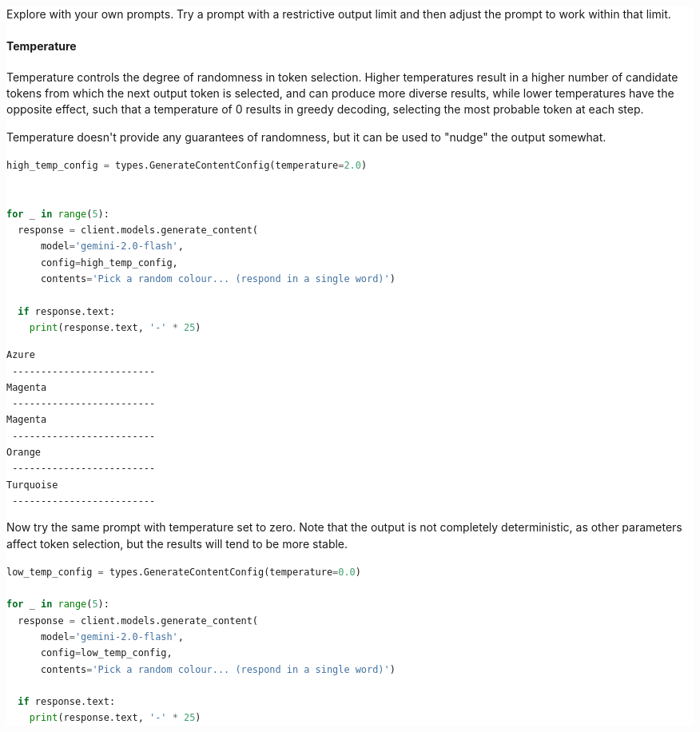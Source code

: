 

Explore with your own prompts. Try a prompt with a restrictive output limit and then adjust the prompt to work within that limit.

#### Temperature

Temperature controls the degree of randomness in token selection. Higher temperatures result in a higher number of candidate tokens from which the next output token is selected, and can produce more diverse results, while lower temperatures have the opposite effect, such that a temperature of 0 results in greedy decoding, selecting the most probable token at each step.

Temperature doesn't provide any guarantees of randomness, but it can be used to "nudge" the output somewhat.


```python
high_temp_config = types.GenerateContentConfig(temperature=2.0)


for _ in range(5):
  response = client.models.generate_content(
      model='gemini-2.0-flash',
      config=high_temp_config,
      contents='Pick a random colour... (respond in a single word)')

  if response.text:
    print(response.text, '-' * 25)
```

    Azure
     -------------------------
    Magenta
     -------------------------
    Magenta
     -------------------------
    Orange
     -------------------------
    Turquoise
     -------------------------


Now try the same prompt with temperature set to zero. Note that the output is not completely deterministic, as other parameters affect token selection, but the results will tend to be more stable.


```python
low_temp_config = types.GenerateContentConfig(temperature=0.0)

for _ in range(5):
  response = client.models.generate_content(
      model='gemini-2.0-flash',
      config=low_temp_config,
      contents='Pick a random colour... (respond in a single word)')

  if response.text:
    print(response.text, '-' * 25)
```
